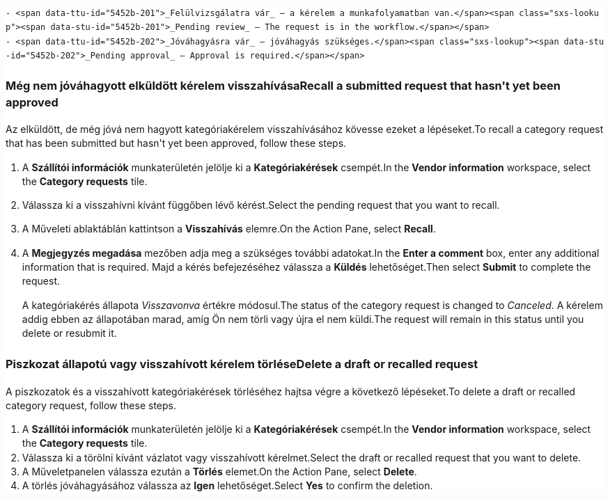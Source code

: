     - <span data-ttu-id="5452b-201">_Felülvizsgálatra vár_ – a kérelem a munkafolyamatban van.</span><span class="sxs-lookup"><span data-stu-id="5452b-201">_Pending review_ – The request is in the workflow.</span></span>
    - <span data-ttu-id="5452b-202">_Jóváhagyásra vár_ – jóváhagyás szükséges.</span><span class="sxs-lookup"><span data-stu-id="5452b-202">_Pending approval_ – Approval is required.</span></span>

### <a name="recall-a-submitted-request-that-hasnt-yet-been-approved"></a><span data-ttu-id="5452b-203">Még nem jóváhagyott elküldött kérelem visszahívása</span><span class="sxs-lookup"><span data-stu-id="5452b-203">Recall a submitted request that hasn't yet been approved</span></span>

<span data-ttu-id="5452b-204">Az elküldött, de még jóvá nem hagyott kategóriakérelem visszahívásához kövesse ezeket a lépéseket.</span><span class="sxs-lookup"><span data-stu-id="5452b-204">To recall a category request that has been submitted but hasn't yet been approved, follow these steps.</span></span>

1. <span data-ttu-id="5452b-205">A **Szállítói információk** munkaterületén jelölje ki a **Kategóriakérések** csempét.</span><span class="sxs-lookup"><span data-stu-id="5452b-205">In the **Vendor information** workspace, select the **Category requests** tile.</span></span>
1. <span data-ttu-id="5452b-206">Válassza ki a visszahívni kívánt függőben lévő kérést.</span><span class="sxs-lookup"><span data-stu-id="5452b-206">Select the pending request that you want to recall.</span></span>
1. <span data-ttu-id="5452b-207">A Műveleti ablaktáblán kattintson a **Visszahívás** elemre.</span><span class="sxs-lookup"><span data-stu-id="5452b-207">On the Action Pane, select **Recall**.</span></span>
1. <span data-ttu-id="5452b-208">A **Megjegyzés megadása** mezőben adja meg a szükséges további adatokat.</span><span class="sxs-lookup"><span data-stu-id="5452b-208">In the **Enter a comment** box, enter any additional information that is required.</span></span> <span data-ttu-id="5452b-209">Majd a kérés befejezéséhez válassza a **Küldés** lehetőséget.</span><span class="sxs-lookup"><span data-stu-id="5452b-209">Then select **Submit** to complete the request.</span></span>

    <span data-ttu-id="5452b-210">A kategóriakérés állapota _Visszavonva_ értékre módosul.</span><span class="sxs-lookup"><span data-stu-id="5452b-210">The status of the category request is changed to _Canceled_.</span></span> <span data-ttu-id="5452b-211">A kérelem addig ebben az állapotában marad, amíg Ön nem törli vagy újra el nem küldi.</span><span class="sxs-lookup"><span data-stu-id="5452b-211">The request will remain in this status until you delete or resubmit it.</span></span>

### <a name="delete-a-draft-or-recalled-request"></a><span data-ttu-id="5452b-212">Piszkozat állapotú vagy visszahívott kérelem törlése</span><span class="sxs-lookup"><span data-stu-id="5452b-212">Delete a draft or recalled request</span></span>

<span data-ttu-id="5452b-213">A piszkozatok és a visszahívott kategóriakérések törléséhez hajtsa végre a következő lépéseket.</span><span class="sxs-lookup"><span data-stu-id="5452b-213">To delete a draft or recalled category request, follow these steps.</span></span>

1. <span data-ttu-id="5452b-214">A **Szállítói információk** munkaterületén jelölje ki a **Kategóriakérések** csempét.</span><span class="sxs-lookup"><span data-stu-id="5452b-214">In the **Vendor information** workspace, select the **Category requests** tile.</span></span>
1. <span data-ttu-id="5452b-215">Válassza ki a törölni kívánt vázlatot vagy visszahívott kérelmet.</span><span class="sxs-lookup"><span data-stu-id="5452b-215">Select the draft or recalled request that you want to delete.</span></span>
1. <span data-ttu-id="5452b-216">A Műveletpanelen válassza ezután a **Törlés** elemet.</span><span class="sxs-lookup"><span data-stu-id="5452b-216">On the Action Pane, select **Delete**.</span></span>
1. <span data-ttu-id="5452b-217">A törlés jóváhagyásához válassza az **Igen** lehetőséget.</span><span class="sxs-lookup"><span data-stu-id="5452b-217">Select **Yes** to confirm the deletion.</span></span>
